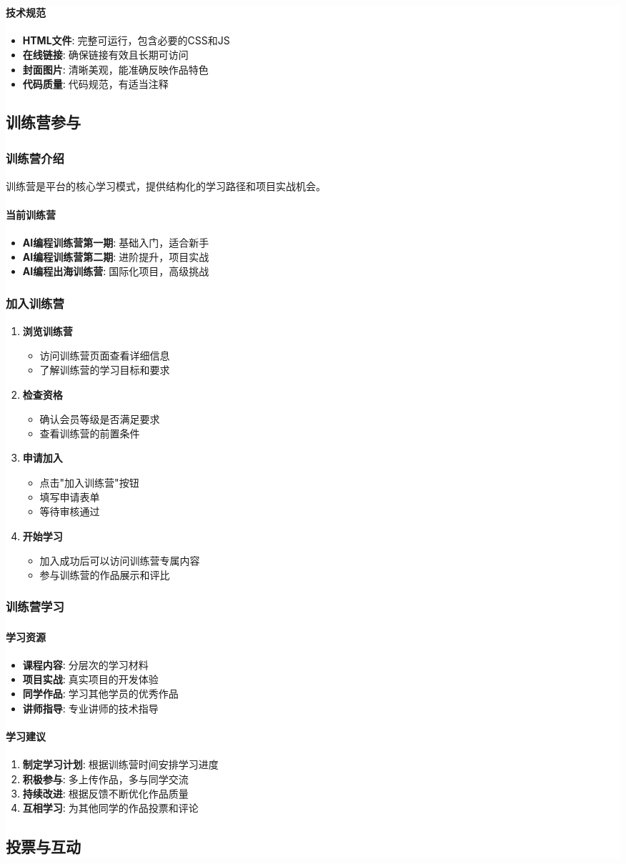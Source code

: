 #### 技术规范
- **HTML文件**: 完整可运行，包含必要的CSS和JS
- **在线链接**: 确保链接有效且长期可访问
- **封面图片**: 清晰美观，能准确反映作品特色
- **代码质量**: 代码规范，有适当注释

## 训练营参与

### 训练营介绍
训练营是平台的核心学习模式，提供结构化的学习路径和项目实战机会。

#### 当前训练营
- **AI编程训练营第一期**: 基础入门，适合新手
- **AI编程训练营第二期**: 进阶提升，项目实战
- **AI编程出海训练营**: 国际化项目，高级挑战

### 加入训练营

1. **浏览训练营**
   - 访问训练营页面查看详细信息
   - 了解训练营的学习目标和要求

2. **检查资格**
   - 确认会员等级是否满足要求
   - 查看训练营的前置条件

3. **申请加入**
   - 点击"加入训练营"按钮
   - 填写申请表单
   - 等待审核通过

4. **开始学习**
   - 加入成功后可以访问训练营专属内容
   - 参与训练营的作品展示和评比

### 训练营学习

#### 学习资源
- **课程内容**: 分层次的学习材料
- **项目实战**: 真实项目的开发体验
- **同学作品**: 学习其他学员的优秀作品
- **讲师指导**: 专业讲师的技术指导

#### 学习建议
1. **制定学习计划**: 根据训练营时间安排学习进度
2. **积极参与**: 多上传作品，多与同学交流
3. **持续改进**: 根据反馈不断优化作品质量
4. **互相学习**: 为其他同学的作品投票和评论

## 投票与互动
